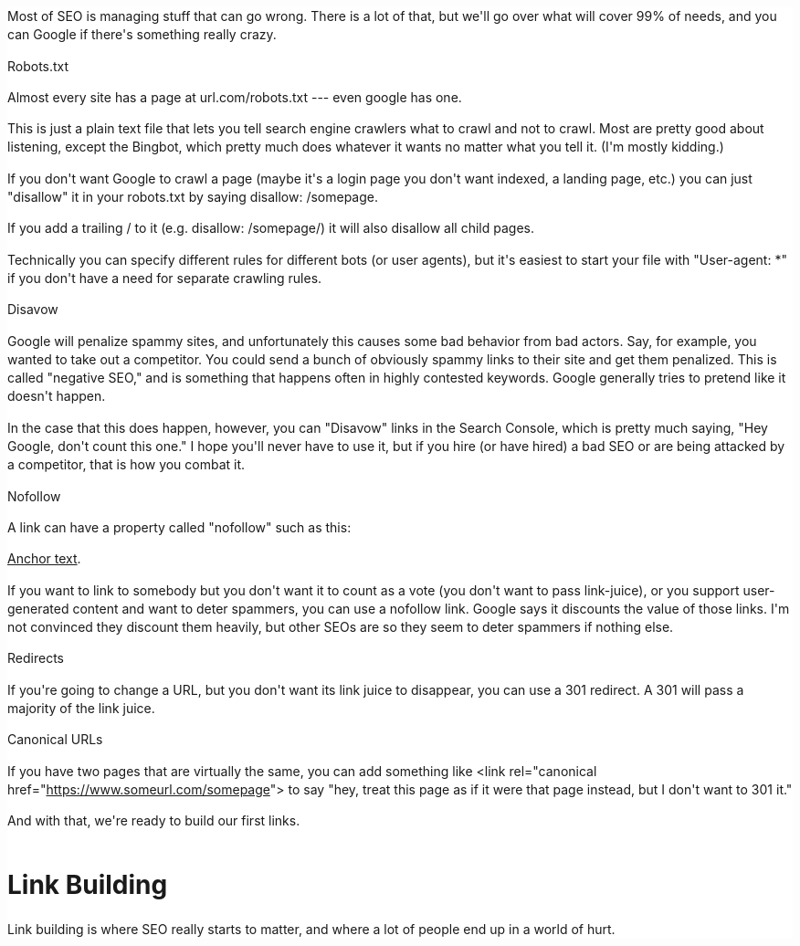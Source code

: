 Most of SEO is managing stuff that can go wrong. There is a lot of that, but we'll go over what will cover 99% of needs, and you can Google if there's something really crazy.

Robots.txt

Almost every site has a page at url.com/robots.txt --- even google has one.

This is just a plain text file that lets you tell search engine crawlers what to crawl and not to crawl. Most are pretty good about listening, except the Bingbot, which pretty much does whatever it wants no matter what you tell it. (I'm mostly kidding.)

If you don't want Google to crawl a page (maybe it's a login page you don't want indexed, a landing page, etc.) you can just "disallow" it in your robots.txt by saying disallow: /somepage.

If you add a trailing / to it (e.g. disallow: /somepage/) it will also disallow all child pages.

Technically you can specify different rules for different bots (or user agents), but it's easiest to start your file with "User-agent: *" if you don't have a need for separate crawling rules.

Disavow

Google will penalize spammy sites, and unfortunately this causes some bad behavior from bad actors. Say, for example, you wanted to take out a competitor. You could send a bunch of obviously spammy links to their site and get them penalized. This is called "negative SEO," and is something that happens often in highly contested keywords. Google generally tries to pretend like it doesn't happen.

In the case that this does happen, however, you can "Disavow" links in the Search Console, which is pretty much saying, "Hey Google, don't count this one." I hope you'll never have to use it, but if you hire (or have hired) a bad SEO or are being attacked by a competitor, that is how you combat it.

Nofollow

A link can have a property called "nofollow" such as this:

<a href="[http://www.somesite.com](http://www.somesite.com/)" title="keyword" rel="nofollow">Anchor text</a>.

If you want to link to somebody but you don't want it to count as a vote (you don't want to pass link-juice), or you support user-generated content and want to deter spammers, you can use a nofollow link. Google says it discounts the value of those links. I'm not convinced they discount them heavily, but other SEOs are so they seem to deter spammers if nothing else.

Redirects

If you're going to change a URL, but you don't want its link juice to disappear, you can use a 301 redirect. A 301 will pass a majority of the link juice.

Canonical URLs

If you have two pages that are virtually the same, you can add something like <link rel="canonical href="<https://www.someurl.com/somepage>"> to say "hey, treat this page as if it were that page instead, but I don't want to 301 it."

And with that, we're ready to build our first links.

Link Building
=============

Link building is where SEO really starts to matter, and where a lot of people end up in a world of hurt.
